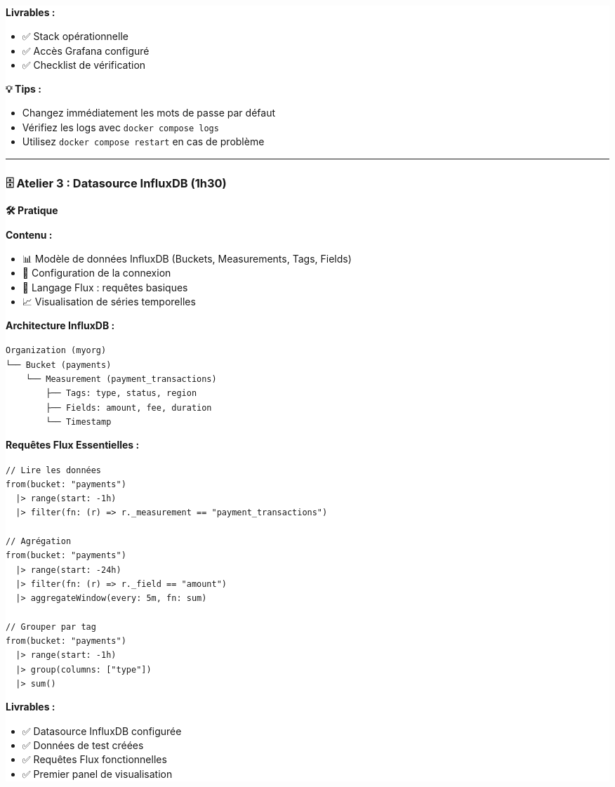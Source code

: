 **Livrables :**
- ✅ Stack opérationnelle
- ✅ Accès Grafana configuré
- ✅ Checklist de vérification

**💡 Tips :**
- Changez immédiatement les mots de passe par défaut
- Vérifiez les logs avec `docker compose logs`
- Utilisez `docker compose restart` en cas de problème

---

### 🗄️ Atelier 3 : Datasource InfluxDB (1h30)
**🛠️ Pratique**

**Contenu :**
- 📊 Modèle de données InfluxDB (Buckets, Measurements, Tags, Fields)
- 🔌 Configuration de la connexion
- 📝 Langage Flux : requêtes basiques
- 📈 Visualisation de séries temporelles

**Architecture InfluxDB :**
```
Organization (myorg)
└── Bucket (payments)
    └── Measurement (payment_transactions)
        ├── Tags: type, status, region
        ├── Fields: amount, fee, duration
        └── Timestamp
```

**Requêtes Flux Essentielles :**
```flux
// Lire les données
from(bucket: "payments")
  |> range(start: -1h)
  |> filter(fn: (r) => r._measurement == "payment_transactions")

// Agrégation
from(bucket: "payments")
  |> range(start: -24h)
  |> filter(fn: (r) => r._field == "amount")
  |> aggregateWindow(every: 5m, fn: sum)

// Grouper par tag
from(bucket: "payments")
  |> range(start: -1h)
  |> group(columns: ["type"])
  |> sum()
```

**Livrables :**
- ✅ Datasource InfluxDB configurée
- ✅ Données de test créées
- ✅ Requêtes Flux fonctionnelles
- ✅ Premier panel de visualisation
